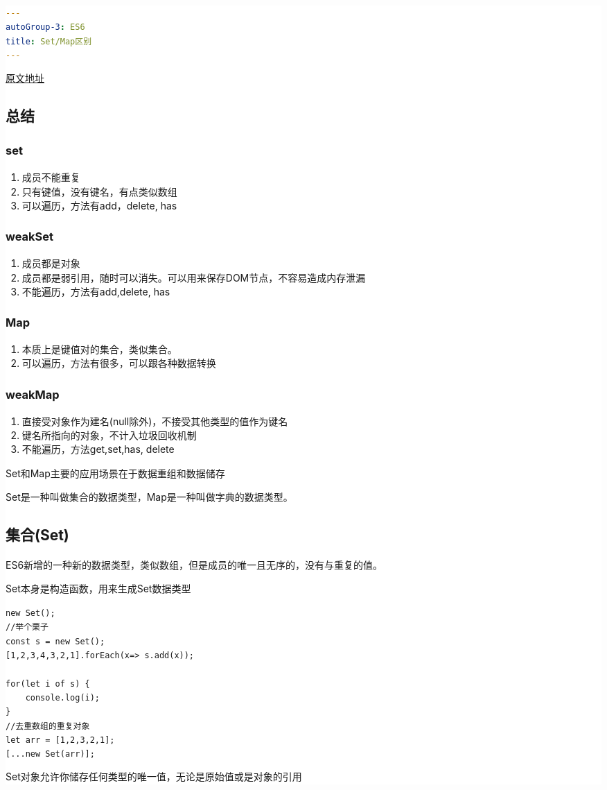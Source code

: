 ```yaml
---
autoGroup-3: ES6
title: Set/Map区别
---
```


[原文地址](https://www.cnblogs.com/magicg/p/13131383.html)

## 总结
### set

1. 成员不能重复
2. 只有键值，没有键名，有点类似数组
3. 可以遍历，方法有add，delete, has

### weakSet

1. 成员都是对象
2. 成员都是弱引用，随时可以消失。可以用来保存DOM节点，不容易造成内存泄漏
3. 不能遍历，方法有add,delete, has

### Map

1. 本质上是键值对的集合，类似集合。
2. 可以遍历，方法有很多，可以跟各种数据转换

### weakMap

1. 直接受对象作为建名(null除外)，不接受其他类型的值作为键名
2. 键名所指向的对象，不计入垃圾回收机制
3. 不能遍历，方法get,set,has, delete

Set和Map主要的应用场景在于数据重组和数据储存

Set是一种叫做集合的数据类型，Map是一种叫做字典的数据类型。

## 集合(Set)

ES6新增的一种新的数据类型，类似数组，但是成员的唯一且无序的，没有与重复的值。

Set本身是构造函数，用来生成Set数据类型
```
new Set();
//举个栗子
const s = new Set();
[1,2,3,4,3,2,1].forEach(x=> s.add(x));

for(let i of s) {
	console.log(i);
}
//去重数组的重复对象
let arr = [1,2,3,2,1];
[...new Set(arr)];
```
Set对象允许你储存任何类型的唯一值，无论是原始值或是对象的引用
